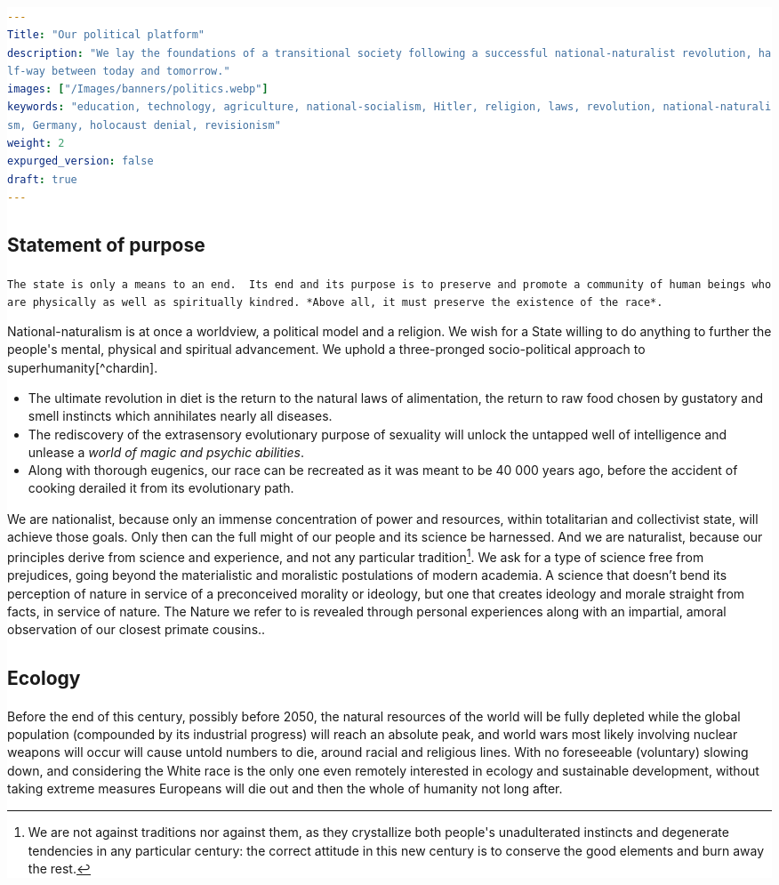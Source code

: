 ```yaml
---
Title: "Our political platform"
description: "We lay the foundations of a transitional society following a successful national-naturalist revolution, half-way between today and tomorrow."
images: ["/Images/banners/politics.webp"]
keywords: "education, technology, agriculture, national-socialism, Hitler, religion, laws, revolution, national-naturalism, Germany, holocaust denial, revisionism"
weight: 2
expurged_version: false
draft: true
---
```


## Statement of purpose

```quote{author="Hitler" .aside}
The state is only a means to an end.  Its end and its purpose is to preserve and promote a community of human beings who are physically as well as spiritually kindred. *Above all, it must preserve the existence of the race*.
```

National-naturalism is at once a worldview, a political model and a religion. We wish for a State willing to do anything to further the people's mental, physical and spiritual advancement. We uphold a three-pronged socio-political approach to superhumanity[^chardin]. 
- The ultimate revolution in diet is the return to the natural laws of alimentation, the return to raw food chosen by gustatory and smell instincts which annihilates nearly all diseases.
- The rediscovery of the extrasensory evolutionary purpose of sexuality will unlock the untapped well of intelligence and unlease a *world of magic and psychic abilities*.
- Along with thorough eugenics, our race can be recreated as it was meant to be 40 000 years ago, before the accident of cooking derailed it from its evolutionary path.

We are nationalist, because only an immense concentration of power and resources, within totalitarian and collectivist state, will achieve those goals. Only then can the full might of our people and its science be harnessed. And we are naturalist, because our principles derive from science and experience, and not any particular tradition[^tradition]. We ask for a type of science free from prejudices, going beyond the materialistic and moralistic postulations of modern academia. A science that doesn’t bend its perception of nature in service of a preconceived morality or ideology, but one that creates ideology and morale straight from facts, in service of nature. The Nature we refer to is revealed through personal experiences along with an impartial, amoral observation of our closest primate cousins..

## Ecology

Before the end of this century, possibly before 2050, the natural resources of the world will be fully depleted while the global population (compounded by its industrial progress) will reach an absolute peak, and world wars most likely involving nuclear weapons will occur will cause untold numbers to die, around racial and religious lines. With no foreseeable (voluntary) slowing down, and considering the White race is the only one even remotely interested in ecology and sustainable development, without taking extreme measures Europeans will die out and then the whole of humanity not long after.


[^tradition]: We are not against traditions nor against them, as they crystallize both people's unadulterated instincts and degenerate tendencies in any particular century: the correct attitude in this new century is to conserve the good elements and burn away the rest.
